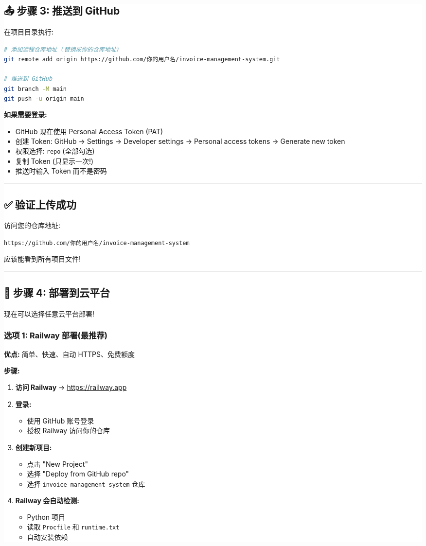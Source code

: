 
## 📤 步骤 3: 推送到 GitHub

在项目目录执行:

```bash
# 添加远程仓库地址 (替换成你的仓库地址)
git remote add origin https://github.com/你的用户名/invoice-management-system.git

# 推送到 GitHub
git branch -M main
git push -u origin main
```

**如果需要登录:**
- GitHub 现在使用 Personal Access Token (PAT)
- 创建 Token: GitHub → Settings → Developer settings → Personal access tokens → Generate new token
- 权限选择: `repo` (全部勾选)
- 复制 Token (只显示一次!)
- 推送时输入 Token 而不是密码

---

## ✅ 验证上传成功

访问您的仓库地址:
```
https://github.com/你的用户名/invoice-management-system
```

应该能看到所有项目文件!

---

## 🚀 步骤 4: 部署到云平台

现在可以选择任意云平台部署!

### 选项 1: Railway 部署(最推荐)

**优点:** 简单、快速、自动 HTTPS、免费额度

**步骤:**

1. **访问 Railway** → https://railway.app

2. **登录:**
   - 使用 GitHub 账号登录
   - 授权 Railway 访问你的仓库

3. **创建新项目:**
   - 点击 "New Project"
   - 选择 "Deploy from GitHub repo"
   - 选择 `invoice-management-system` 仓库

4. **Railway 会自动检测:**
   - Python 项目
   - 读取 `Procfile` 和 `runtime.txt`
   - 自动安装依赖
